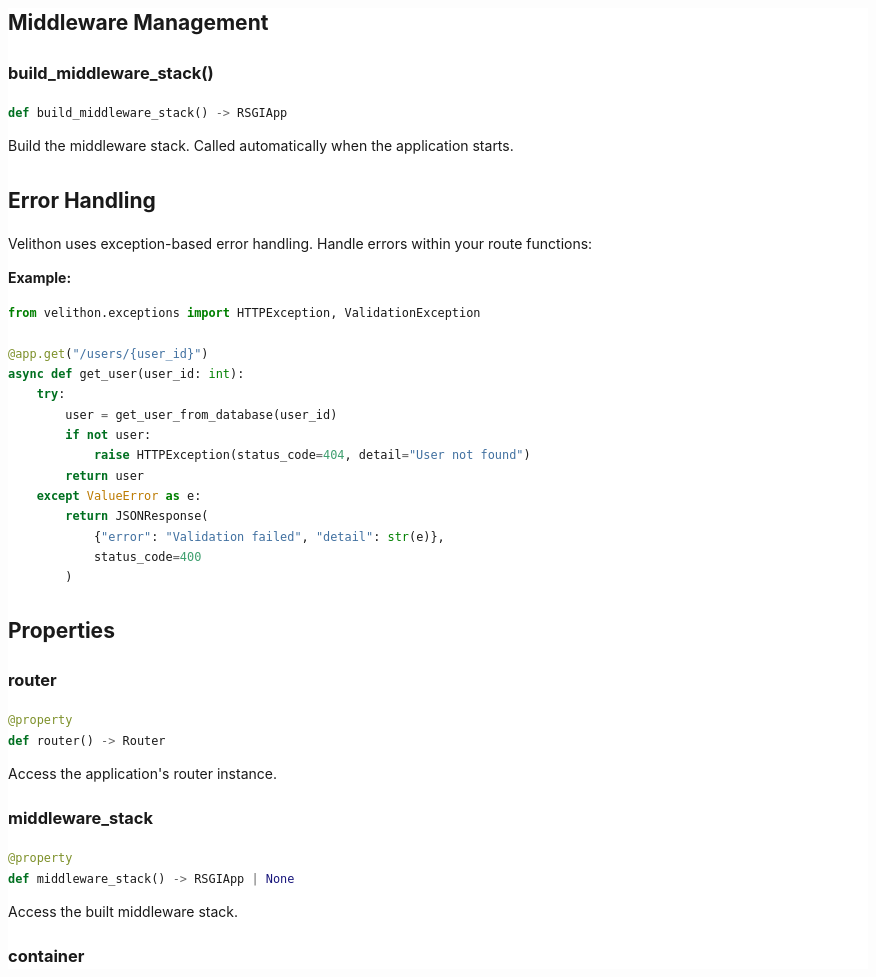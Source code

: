 ## Middleware Management

### build_middleware_stack()

```python
def build_middleware_stack() -> RSGIApp
```

Build the middleware stack. Called automatically when the application starts.

## Error Handling

Velithon uses exception-based error handling. Handle errors within your route functions:

**Example:**
```python
from velithon.exceptions import HTTPException, ValidationException

@app.get("/users/{user_id}")
async def get_user(user_id: int):
    try:
        user = get_user_from_database(user_id)
        if not user:
            raise HTTPException(status_code=404, detail="User not found")
        return user
    except ValueError as e:
        return JSONResponse(
            {"error": "Validation failed", "detail": str(e)},
            status_code=400
        )
```

## Properties

### router

```python
@property
def router() -> Router
```

Access the application's router instance.

### middleware_stack

```python
@property
def middleware_stack() -> RSGIApp | None
```

Access the built middleware stack.

### container
